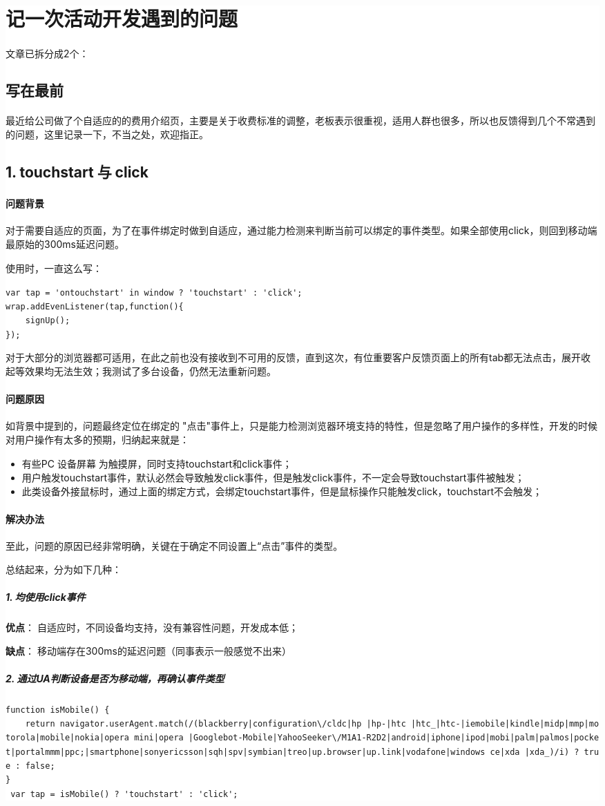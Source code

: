 # 记一次活动开发遇到的问题

文章已拆分成2个：

## 写在最前

最近给公司做了个自适应的的费用介绍页，主要是关于收费标准的调整，老板表示很重视，适用人群也很多，所以也反馈得到几个不常遇到的问题，这里记录一下，不当之处，欢迎指正。

## 1.  touchstart 与 click

#### 问题背景

对于需要自适应的页面，为了在事件绑定时做到自适应，通过能力检测来判断当前可以绑定的事件类型。如果全部使用click，则回到移动端最原始的300ms延迟问题。

使用时，一直这么写：

```
var tap = 'ontouchstart' in window ? 'touchstart' : 'click';
wrap.addEvenListener(tap,function(){
	signUp();
});
```

对于大部分的浏览器都可适用，在此之前也没有接收到不可用的反馈，直到这次，有位重要客户反馈页面上的所有tab都无法点击，展开收起等效果均无法生效；我测试了多台设备，仍然无法重新问题。

#### 问题原因

如背景中提到的，问题最终定位在绑定的 "点击"事件上，只是能力检测浏览器环境支持的特性，但是忽略了用户操作的多样性，开发的时候对用户操作有太多的预期，归纳起来就是：

- 有些PC 设备屏幕 为触摸屏，同时支持touchstart和click事件；
- 用户触发touchstart事件，默认必然会导致触发click事件，但是触发click事件，不一定会导致touchstart事件被触发；
- 此类设备外接鼠标时，通过上面的绑定方式，会绑定touchstart事件，但是鼠标操作只能触发click，touchstart不会触发；

#### 解决办法

至此，问题的原因已经非常明确，关键在于确定不同设置上“点击”事件的类型。

总结起来，分为如下几种：

##### 1. 均使用click事件
**优点**： 自适应时，不同设备均支持，没有兼容性问题，开发成本低；

**缺点**： 移动端存在300ms的延迟问题（同事表示一般感觉不出来）


##### 2. 通过UA判断设备是否为移动端，再确认事件类型
	
```
function isMobile() {
    return navigator.userAgent.match(/(blackberry|configuration\/cldc|hp |hp-|htc |htc_|htc-|iemobile|kindle|midp|mmp|motorola|mobile|nokia|opera mini|opera |Googlebot-Mobile|YahooSeeker\/M1A1-R2D2|android|iphone|ipod|mobi|palm|palmos|pocket|portalmmm|ppc;|smartphone|sonyericsson|sqh|spv|symbian|treo|up.browser|up.link|vodafone|windows ce|xda |xda_)/i) ? true : false;
}
 var tap = isMobile() ? 'touchstart' : 'click';
```
